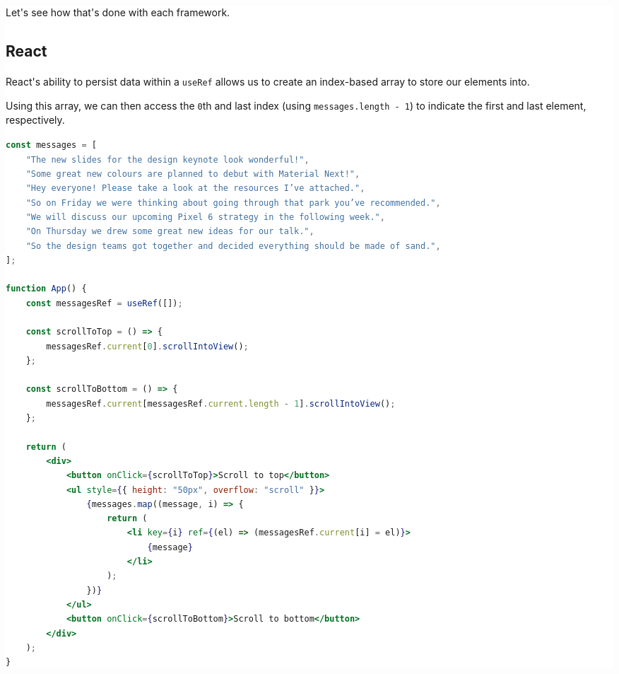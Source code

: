 Let's see how that's done with each framework.



## React

React's ability to persist data within a `useRef` allows us to create an index-based array to store our elements into.

Using this array, we can then access the `0`th and last index (using `messages.length - 1`) to indicate the first and last element, respectively.

```jsx
const messages = [
	"The new slides for the design keynote look wonderful!",
	"Some great new colours are planned to debut with Material Next!",
	"Hey everyone! Please take a look at the resources I’ve attached.",
	"So on Friday we were thinking about going through that park you’ve recommended.",
	"We will discuss our upcoming Pixel 6 strategy in the following week.",
	"On Thursday we drew some great new ideas for our talk.",
	"So the design teams got together and decided everything should be made of sand.",
];

function App() {
	const messagesRef = useRef([]);

	const scrollToTop = () => {
		messagesRef.current[0].scrollIntoView();
	};

	const scrollToBottom = () => {
		messagesRef.current[messagesRef.current.length - 1].scrollIntoView();
	};

	return (
		<div>
			<button onClick={scrollToTop}>Scroll to top</button>
			<ul style={{ height: "50px", overflow: "scroll" }}>
				{messages.map((message, i) => {
					return (
						<li key={i} ref={(el) => (messagesRef.current[i] = el)}>
							{message}
						</li>
					);
				})}
			</ul>
			<button onClick={scrollToBottom}>Scroll to bottom</button>
		</div>
	);
}
```


<iframe data-frame-title="React Multi-Element Ref - StackBlitz" src="uu-code:./ffg-fundamentals-react-multi-element-ref-63?template=node&embed=1&file=src%2Fmain.jsx"></iframe>
